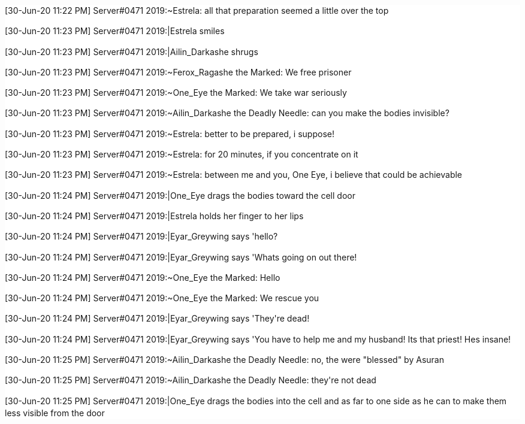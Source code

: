 [30-Jun-20 11:22 PM] Server#0471
2019:~Estrela: all that preparation seemed a little over the top

[30-Jun-20 11:23 PM] Server#0471
2019:|Estrela smiles

[30-Jun-20 11:23 PM] Server#0471
2019:|Ailin_Darkashe shrugs

[30-Jun-20 11:23 PM] Server#0471
2019:~Ferox_Ragashe the Marked: We free prisoner

[30-Jun-20 11:23 PM] Server#0471
2019:~One_Eye the Marked: We take war seriously

[30-Jun-20 11:23 PM] Server#0471
2019:~Ailin_Darkashe the Deadly Needle: can you make the bodies invisible?

[30-Jun-20 11:23 PM] Server#0471
2019:~Estrela: better to be prepared, i suppose!

[30-Jun-20 11:23 PM] Server#0471
2019:~Estrela: for 20 minutes, if you concentrate on it

[30-Jun-20 11:23 PM] Server#0471
2019:~Estrela: between me and you, One Eye, i believe that could be achievable

[30-Jun-20 11:24 PM] Server#0471
2019:|One_Eye drags the bodies toward the cell door

[30-Jun-20 11:24 PM] Server#0471
2019:|Estrela holds her finger to her lips

[30-Jun-20 11:24 PM] Server#0471
2019:|Eyar_Greywing says 'hello?

[30-Jun-20 11:24 PM] Server#0471
2019:|Eyar_Greywing says 'Whats going on out there!

[30-Jun-20 11:24 PM] Server#0471
2019:~One_Eye the Marked: Hello

[30-Jun-20 11:24 PM] Server#0471
2019:~One_Eye the Marked: We rescue you

[30-Jun-20 11:24 PM] Server#0471
2019:|Eyar_Greywing says 'They're dead!

[30-Jun-20 11:24 PM] Server#0471
2019:|Eyar_Greywing says 'You have to help me and my husband! Its that priest! Hes insane!

[30-Jun-20 11:25 PM] Server#0471
2019:~Ailin_Darkashe the Deadly Needle: no, the were "blessed" by Asuran

[30-Jun-20 11:25 PM] Server#0471
2019:~Ailin_Darkashe the Deadly Needle: they're not dead

[30-Jun-20 11:25 PM] Server#0471
2019:|One_Eye drags the bodies into the cell and as far to one side as he can to make them less visible from the door
